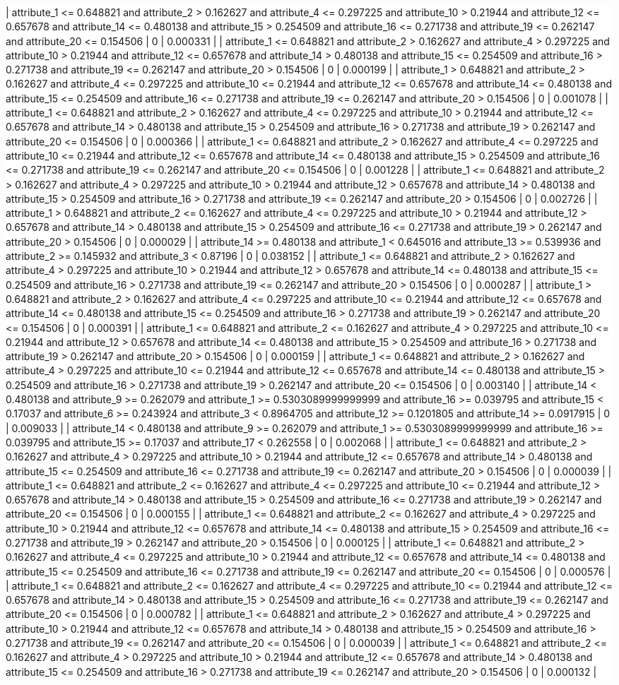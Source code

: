 | attribute_1 <= 0.648821 and attribute_2 > 0.162627 and attribute_4 <= 0.297225 and attribute_10 > 0.21944 and attribute_12 <= 0.657678 and attribute_14 <= 0.480138 and attribute_15 > 0.254509 and attribute_16 <= 0.271738 and attribute_19 <= 0.262147 and attribute_20 <= 0.154506 | 0 | 0.000331 |
| attribute_1 <= 0.648821 and attribute_2 > 0.162627 and attribute_4 > 0.297225 and attribute_10 > 0.21944 and attribute_12 <= 0.657678 and attribute_14 > 0.480138 and attribute_15 <= 0.254509 and attribute_16 > 0.271738 and attribute_19 <= 0.262147 and attribute_20 > 0.154506 | 0 | 0.000199 |
| attribute_1 > 0.648821 and attribute_2 > 0.162627 and attribute_4 <= 0.297225 and attribute_10 <= 0.21944 and attribute_12 <= 0.657678 and attribute_14 <= 0.480138 and attribute_15 <= 0.254509 and attribute_16 <= 0.271738 and attribute_19 <= 0.262147 and attribute_20 > 0.154506 | 0 | 0.001078 |
| attribute_1 <= 0.648821 and attribute_2 > 0.162627 and attribute_4 <= 0.297225 and attribute_10 > 0.21944 and attribute_12 <= 0.657678 and attribute_14 > 0.480138 and attribute_15 > 0.254509 and attribute_16 > 0.271738 and attribute_19 > 0.262147 and attribute_20 <= 0.154506 | 0 | 0.000366 |
| attribute_1 <= 0.648821 and attribute_2 > 0.162627 and attribute_4 <= 0.297225 and attribute_10 <= 0.21944 and attribute_12 <= 0.657678 and attribute_14 <= 0.480138 and attribute_15 > 0.254509 and attribute_16 <= 0.271738 and attribute_19 <= 0.262147 and attribute_20 <= 0.154506 | 0 | 0.001228 |
| attribute_1 <= 0.648821 and attribute_2 > 0.162627 and attribute_4 > 0.297225 and attribute_10 > 0.21944 and attribute_12 > 0.657678 and attribute_14 > 0.480138 and attribute_15 > 0.254509 and attribute_16 > 0.271738 and attribute_19 <= 0.262147 and attribute_20 > 0.154506 | 0 | 0.002726 |
| attribute_1 > 0.648821 and attribute_2 <= 0.162627 and attribute_4 <= 0.297225 and attribute_10 > 0.21944 and attribute_12 > 0.657678 and attribute_14 > 0.480138 and attribute_15 > 0.254509 and attribute_16 <= 0.271738 and attribute_19 > 0.262147 and attribute_20 > 0.154506 | 0 | 0.000029 |
| attribute_14 >= 0.480138 and attribute_1 < 0.645016 and attribute_13 >= 0.539936 and attribute_2 >= 0.145932 and attribute_3 < 0.87196 | 0 | 0.038152 |
| attribute_1 <= 0.648821 and attribute_2 > 0.162627 and attribute_4 > 0.297225 and attribute_10 > 0.21944 and attribute_12 > 0.657678 and attribute_14 <= 0.480138 and attribute_15 <= 0.254509 and attribute_16 > 0.271738 and attribute_19 <= 0.262147 and attribute_20 > 0.154506 | 0 | 0.000287 |
| attribute_1 > 0.648821 and attribute_2 > 0.162627 and attribute_4 <= 0.297225 and attribute_10 <= 0.21944 and attribute_12 <= 0.657678 and attribute_14 <= 0.480138 and attribute_15 <= 0.254509 and attribute_16 > 0.271738 and attribute_19 > 0.262147 and attribute_20 <= 0.154506 | 0 | 0.000391 |
| attribute_1 <= 0.648821 and attribute_2 <= 0.162627 and attribute_4 > 0.297225 and attribute_10 <= 0.21944 and attribute_12 > 0.657678 and attribute_14 <= 0.480138 and attribute_15 > 0.254509 and attribute_16 > 0.271738 and attribute_19 > 0.262147 and attribute_20 > 0.154506 | 0 | 0.000159 |
| attribute_1 <= 0.648821 and attribute_2 > 0.162627 and attribute_4 > 0.297225 and attribute_10 <= 0.21944 and attribute_12 <= 0.657678 and attribute_14 <= 0.480138 and attribute_15 > 0.254509 and attribute_16 > 0.271738 and attribute_19 > 0.262147 and attribute_20 <= 0.154506 | 0 | 0.003140 |
| attribute_14 < 0.480138 and attribute_9 >= 0.262079 and attribute_1 >= 0.5303089999999999 and attribute_16 >= 0.039795 and attribute_15 < 0.17037 and attribute_6 >= 0.243924 and attribute_3 < 0.8964705 and attribute_12 >= 0.1201805 and attribute_14 >= 0.0917915 | 0 | 0.009033 |
| attribute_14 < 0.480138 and attribute_9 >= 0.262079 and attribute_1 >= 0.5303089999999999 and attribute_16 >= 0.039795 and attribute_15 >= 0.17037 and attribute_17 < 0.262558 | 0 | 0.002068 |
| attribute_1 <= 0.648821 and attribute_2 > 0.162627 and attribute_4 > 0.297225 and attribute_10 > 0.21944 and attribute_12 <= 0.657678 and attribute_14 > 0.480138 and attribute_15 <= 0.254509 and attribute_16 <= 0.271738 and attribute_19 <= 0.262147 and attribute_20 > 0.154506 | 0 | 0.000039 |
| attribute_1 <= 0.648821 and attribute_2 <= 0.162627 and attribute_4 <= 0.297225 and attribute_10 <= 0.21944 and attribute_12 > 0.657678 and attribute_14 > 0.480138 and attribute_15 > 0.254509 and attribute_16 <= 0.271738 and attribute_19 > 0.262147 and attribute_20 <= 0.154506 | 0 | 0.000155 |
| attribute_1 <= 0.648821 and attribute_2 <= 0.162627 and attribute_4 > 0.297225 and attribute_10 > 0.21944 and attribute_12 <= 0.657678 and attribute_14 <= 0.480138 and attribute_15 > 0.254509 and attribute_16 <= 0.271738 and attribute_19 > 0.262147 and attribute_20 > 0.154506 | 0 | 0.000125 |
| attribute_1 <= 0.648821 and attribute_2 > 0.162627 and attribute_4 <= 0.297225 and attribute_10 > 0.21944 and attribute_12 <= 0.657678 and attribute_14 <= 0.480138 and attribute_15 <= 0.254509 and attribute_16 <= 0.271738 and attribute_19 <= 0.262147 and attribute_20 <= 0.154506 | 0 | 0.000576 |
| attribute_1 <= 0.648821 and attribute_2 <= 0.162627 and attribute_4 <= 0.297225 and attribute_10 <= 0.21944 and attribute_12 <= 0.657678 and attribute_14 > 0.480138 and attribute_15 > 0.254509 and attribute_16 <= 0.271738 and attribute_19 <= 0.262147 and attribute_20 <= 0.154506 | 0 | 0.000782 |
| attribute_1 <= 0.648821 and attribute_2 > 0.162627 and attribute_4 > 0.297225 and attribute_10 > 0.21944 and attribute_12 <= 0.657678 and attribute_14 > 0.480138 and attribute_15 > 0.254509 and attribute_16 > 0.271738 and attribute_19 <= 0.262147 and attribute_20 <= 0.154506 | 0 | 0.000039 |
| attribute_1 <= 0.648821 and attribute_2 <= 0.162627 and attribute_4 > 0.297225 and attribute_10 > 0.21944 and attribute_12 <= 0.657678 and attribute_14 > 0.480138 and attribute_15 <= 0.254509 and attribute_16 > 0.271738 and attribute_19 <= 0.262147 and attribute_20 > 0.154506 | 0 | 0.000132 |